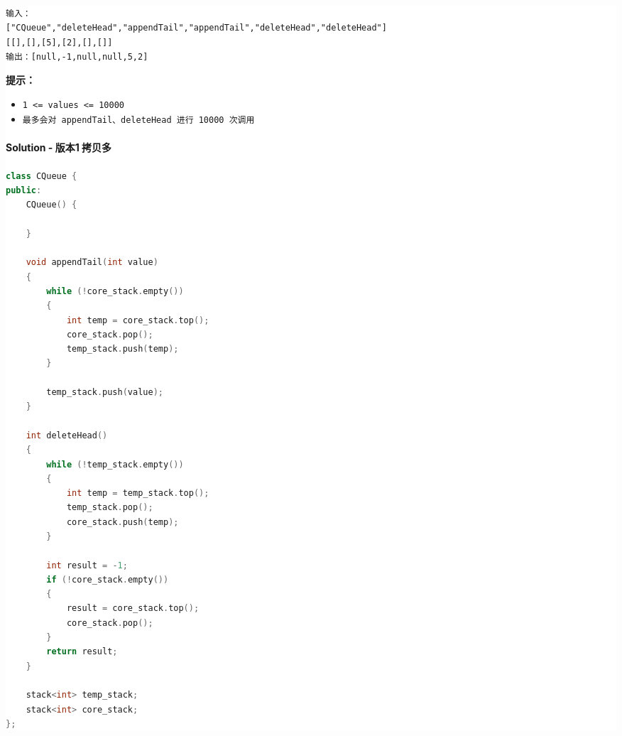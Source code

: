 ```
输入：
["CQueue","deleteHead","appendTail","appendTail","deleteHead","deleteHead"]
[[],[],[5],[2],[],[]]
输出：[null,-1,null,null,5,2]
```

**提示：**

*   `1 <= values <= 10000`
*   `最多会对 appendTail、deleteHead 进行 10000 次调用`

#### Solution - 版本1 拷贝多

```c++
class CQueue {
public:
    CQueue() {

    }
    
    void appendTail(int value)
    {
        while (!core_stack.empty())
        {
            int temp = core_stack.top();
            core_stack.pop();
            temp_stack.push(temp);
        }

        temp_stack.push(value);
    }
    
    int deleteHead()
    {
        while (!temp_stack.empty())
        {
            int temp = temp_stack.top();
            temp_stack.pop();
            core_stack.push(temp);
        }
        
        int result = -1;
        if (!core_stack.empty())
        {
            result = core_stack.top();
            core_stack.pop();
        }
        return result;
    }

    stack<int> temp_stack;
    stack<int> core_stack;
};
```
